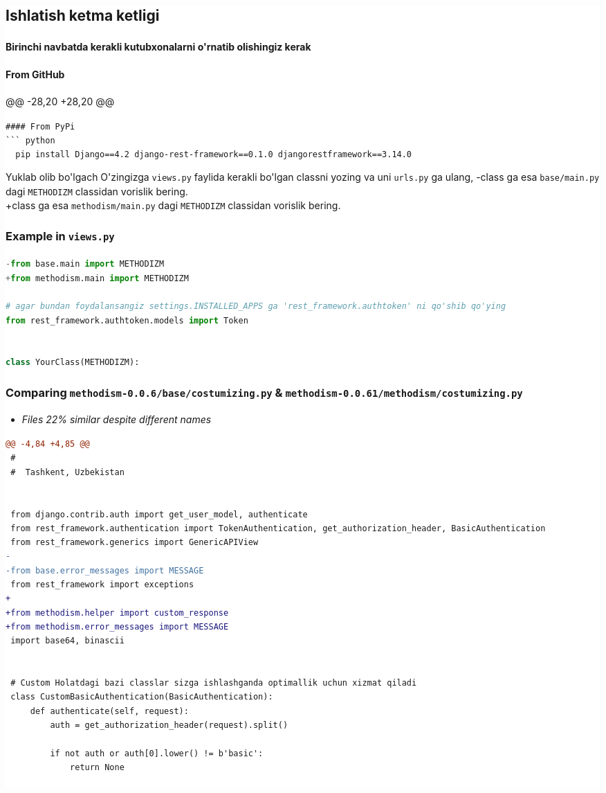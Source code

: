  
 
 ## Ishlatish ketma ketligi
 
 #### Birinchi navbatda kerakli kutubxonalarni o'rnatib olishingiz kerak
 #### From GitHub
@@ -28,20 +28,20 @@
 ```  
 #### From PyPi
 ``` python
   pip install Django==4.2 django-rest-framework==0.1.0 djangorestframework==3.14.0
 ```  
 
 Yuklab olib bo'lgach O'zingizga  `views.py` faylida kerakli bo'lgan classni yozing va uni `urls.py` ga ulang,
-class ga esa `base/main.py` dagi `METHODIZM` classidan vorislik bering.  
+class ga esa `methodism/main.py` dagi `METHODIZM` classidan vorislik bering.  
 ### Example in `views.py`
 
 
 ```python
-from base.main import METHODIZM
+from methodism.main import METHODIZM
 
 # agar bundan foydalansangiz settings.INSTALLED_APPS ga 'rest_framework.authtoken' ni qo'shib qo'ying
 from rest_framework.authtoken.models import Token 
 
 
 class YourClass(METHODIZM):
```

### Comparing `methodism-0.0.6/base/costumizing.py` & `methodism-0.0.61/methodism/costumizing.py`

 * *Files 22% similar despite different names*

```diff
@@ -4,84 +4,85 @@
 #
 #  Tashkent, Uzbekistan
 
 
 from django.contrib.auth import get_user_model, authenticate
 from rest_framework.authentication import TokenAuthentication, get_authorization_header, BasicAuthentication
 from rest_framework.generics import GenericAPIView
-
-from base.error_messages import MESSAGE
 from rest_framework import exceptions
+
+from methodism.helper import custom_response
+from methodism.error_messages import MESSAGE
 import base64, binascii
 
 
 # Custom Holatdagi bazi classlar sizga ishlashganda optimallik uchun xizmat qiladi
 class CustomBasicAuthentication(BasicAuthentication):
     def authenticate(self, request):
         auth = get_authorization_header(request).split()
 
         if not auth or auth[0].lower() != b'basic':
             return None
 
```